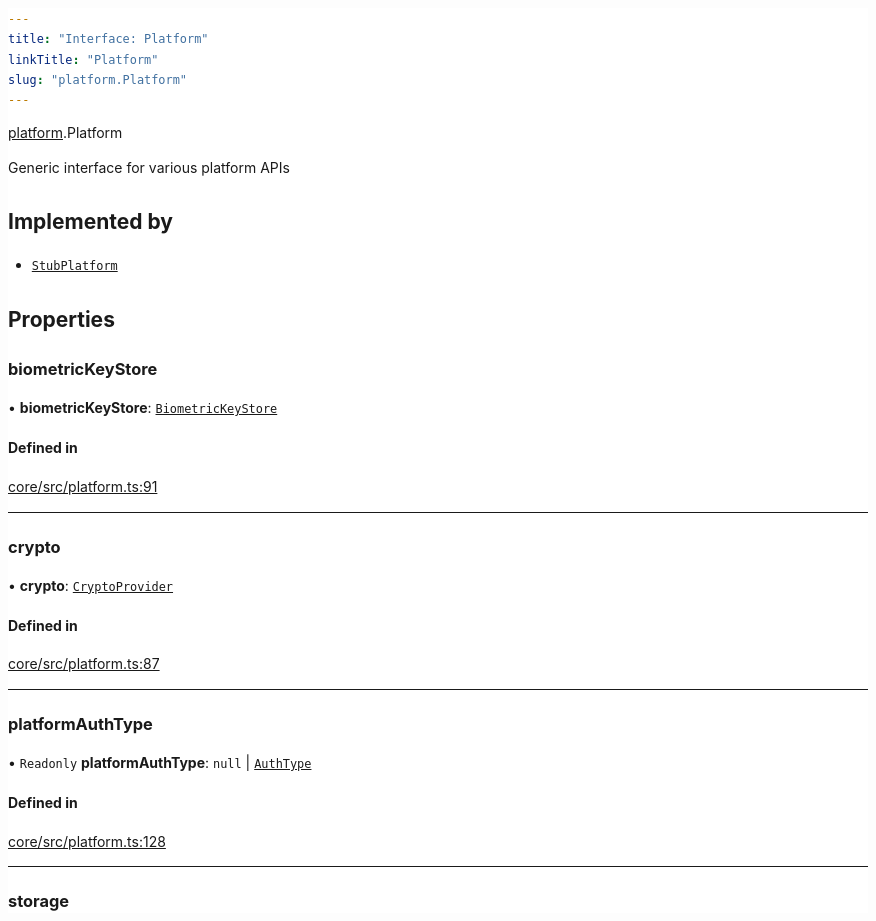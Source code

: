 ```yaml
---
title: "Interface: Platform"
linkTitle: "Platform"
slug: "platform.Platform"
---
```


[platform](../../modules/platform).Platform

Generic interface for various platform APIs

## Implemented by

-   [`StubPlatform`](../../classes/platform.StubPlatform)

## Properties

### biometricKeyStore

• **biometricKeyStore**: [`BiometricKeyStore`](../platform.BiometricKeyStore)

#### Defined in

[core/src/platform.ts:91](https://github.com/padloc/padloc/blob/b00eb4fd/packages/core/src/platform.ts#L91)

---

### crypto

• **crypto**: [`CryptoProvider`](../crypto.CryptoProvider)

#### Defined in

[core/src/platform.ts:87](https://github.com/padloc/padloc/blob/b00eb4fd/packages/core/src/platform.ts#L87)

---

### platformAuthType

• `Readonly` **platformAuthType**: `null` \|
[`AuthType`](../../enums/auth.AuthType)

#### Defined in

[core/src/platform.ts:128](https://github.com/padloc/padloc/blob/b00eb4fd/packages/core/src/platform.ts#L128)

---

### storage
